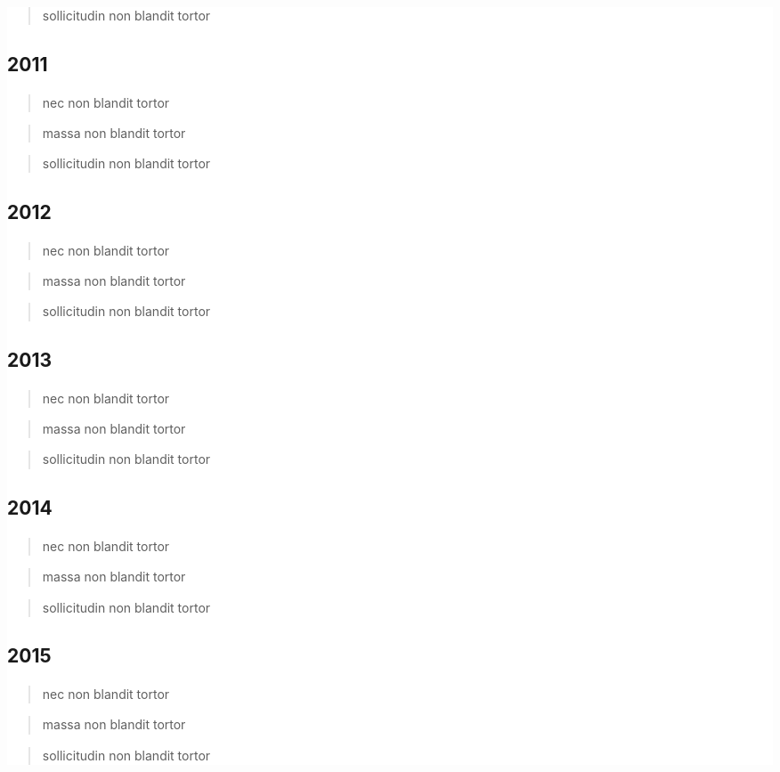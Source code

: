 >  sollicitudin
non blandit tortor  

## 2011
>  nec
non blandit tortor

>  massa
non blandit tortor

>  sollicitudin
non blandit tortor  

## 2012
>  nec
non blandit tortor

>  massa
non blandit tortor

>  sollicitudin
non blandit tortor  

## 2013
>  nec
non blandit tortor

>  massa
non blandit tortor

>  sollicitudin
non blandit tortor  

## 2014
>  nec
non blandit tortor

>  massa
non blandit tortor

>  sollicitudin
non blandit tortor  

## 2015
>  nec
non blandit tortor

>  massa
non blandit tortor

>  sollicitudin
non blandit tortor  
